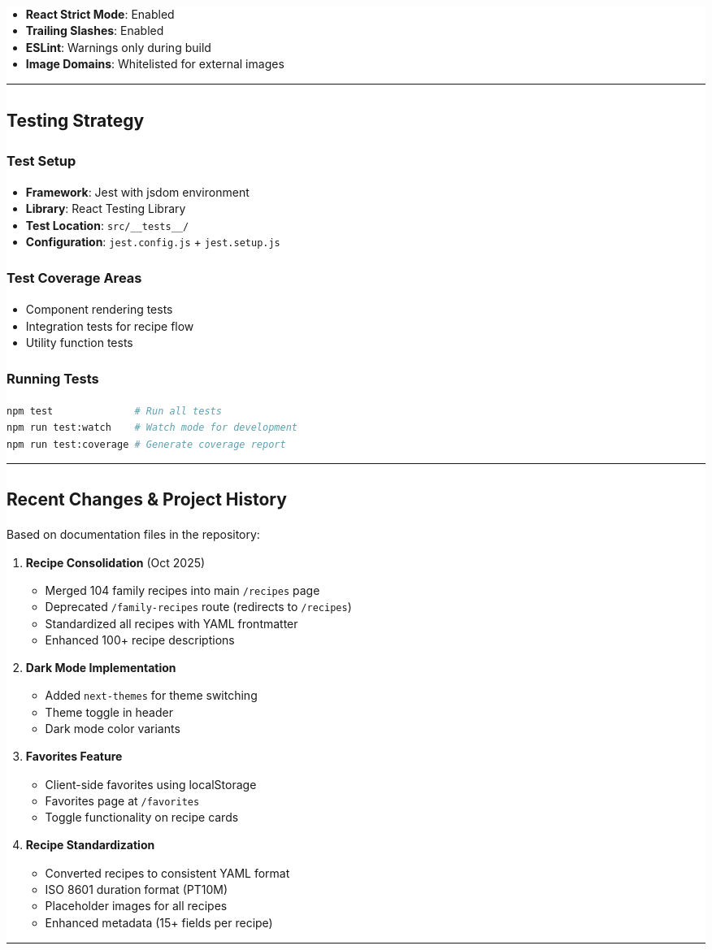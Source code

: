 - **React Strict Mode**: Enabled
- **Trailing Slashes**: Enabled
- **ESLint**: Warnings only during build
- **Image Domains**: Whitelisted for external images

---

## Testing Strategy

### Test Setup

- **Framework**: Jest with jsdom environment
- **Library**: React Testing Library
- **Test Location**: `src/__tests__/`
- **Configuration**: `jest.config.js` + `jest.setup.js`

### Test Coverage Areas

- Component rendering tests
- Integration tests for recipe flow
- Utility function tests

### Running Tests

```bash
npm test              # Run all tests
npm run test:watch    # Watch mode for development
npm run test:coverage # Generate coverage report
```

---

## Recent Changes & Project History

Based on documentation files in the repository:

1. **Recipe Consolidation** (Oct 2025)
   - Merged 104 family recipes into main `/recipes` page
   - Deprecated `/family-recipes` route (redirects to `/recipes`)
   - Standardized all recipes with YAML frontmatter
   - Enhanced 100+ recipe descriptions

2. **Dark Mode Implementation**
   - Added `next-themes` for theme switching
   - Theme toggle in header
   - Dark mode color variants

3. **Favorites Feature**
   - Client-side favorites using localStorage
   - Favorites page at `/favorites`
   - Toggle functionality on recipe cards

4. **Recipe Standardization**
   - Converted recipes to consistent YAML format
   - ISO 8601 duration format (PT10M)
   - Placeholder images for all recipes
   - Enhanced metadata (15+ fields per recipe)

---